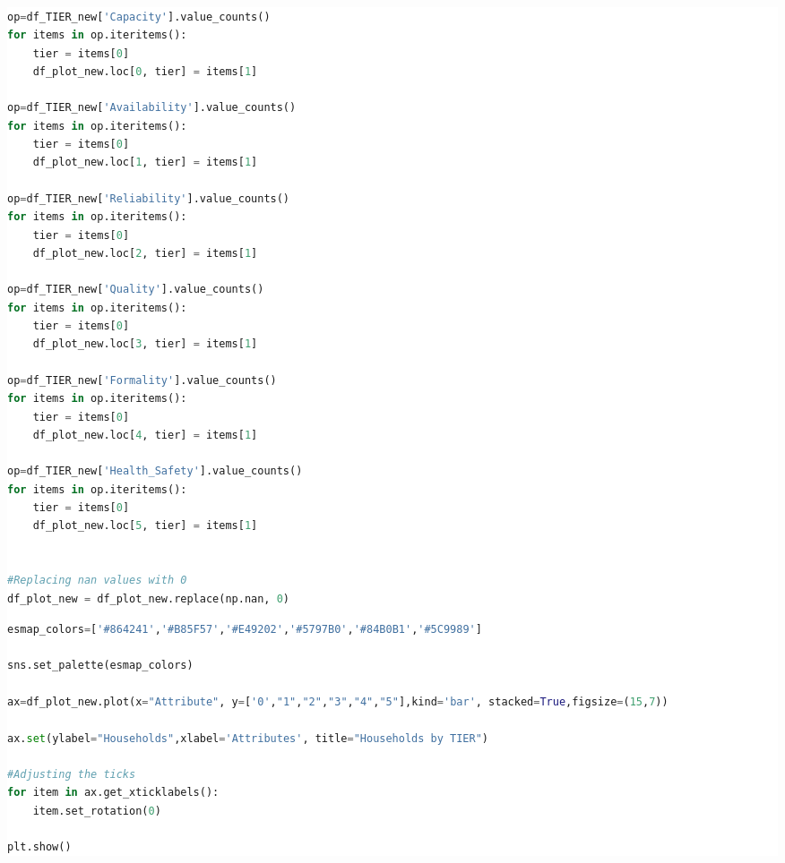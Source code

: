
```python
op=df_TIER_new['Capacity'].value_counts()
for items in op.iteritems(): 
    tier = items[0]
    df_plot_new.loc[0, tier] = items[1]

op=df_TIER_new['Availability'].value_counts()
for items in op.iteritems(): 
    tier = items[0]
    df_plot_new.loc[1, tier] = items[1]
    
op=df_TIER_new['Reliability'].value_counts()
for items in op.iteritems(): 
    tier = items[0]
    df_plot_new.loc[2, tier] = items[1]
    
op=df_TIER_new['Quality'].value_counts()
for items in op.iteritems(): 
    tier = items[0]
    df_plot_new.loc[3, tier] = items[1]

op=df_TIER_new['Formality'].value_counts()
for items in op.iteritems(): 
    tier = items[0]
    df_plot_new.loc[4, tier] = items[1]
    
op=df_TIER_new['Health_Safety'].value_counts()
for items in op.iteritems(): 
    tier = items[0]
    df_plot_new.loc[5, tier] = items[1]
    

#Replacing nan values with 0    
df_plot_new = df_plot_new.replace(np.nan, 0)
```


```python
esmap_colors=['#864241','#B85F57','#E49202','#5797B0','#84B0B1','#5C9989']

sns.set_palette(esmap_colors)

ax=df_plot_new.plot(x="Attribute", y=['0',"1","2","3","4","5"],kind='bar', stacked=True,figsize=(15,7))

ax.set(ylabel="Households",xlabel='Attributes', title="Households by TIER")

#Adjusting the ticks
for item in ax.get_xticklabels():
    item.set_rotation(0)

plt.show()

```

